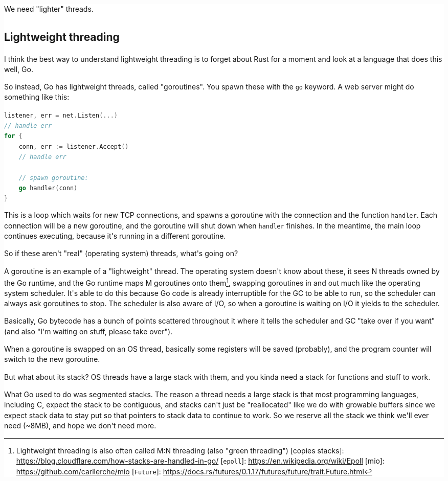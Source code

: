 We need "lighter" threads.

 [c10k]: https://en.wikipedia.org/wiki/C10k_problem
 [^1]: Note that this isn't necessarily true for _all_ network server applications. For example, Apache uses OS threads. OS threads are often the best tool for the job.

## Lightweight threading

I think the best way to understand lightweight threading is to forget about Rust for a moment
and look at a language that does this well, Go.


So instead, Go has lightweight threads, called "goroutines". You spawn these with the `go`
keyword. A web server might do something like this:

```go
listener, err = net.Listen(...)
// handle err
for {
    conn, err := listener.Accept()
    // handle err

    // spawn goroutine:
    go handler(conn)
}
```

This is a loop which waits for new TCP connections, and spawns a goroutine with the connection
and the function `handler`. Each connection will be a new goroutine, and the goroutine will shut down
when `handler` finishes. In the meantime, the main loop continues executing, because it's running in
a different goroutine.

So if these aren't "real" (operating system) threads, what's going on?

A goroutine is an example of a "lightweight" thread. The operating system doesn't know about these,
it sees N threads owned by the Go runtime, and the Go runtime maps M goroutines onto them[^2], swapping
goroutines in and out much like the operating system scheduler. It's able to do this because
Go code is already interruptible for the GC to be able to run, so the scheduler can always ask goroutines
to stop. The scheduler is also aware of I/O, so when a goroutine is waiting on I/O it yields to the scheduler.

Basically, Go bytecode has a bunch of points scattered throughout it where it tells the scheduler and GC
"take over if you want" (and also "I'm waiting on stuff, please take over").

When a goroutine is swapped on an OS thread, basically some registers will be saved (probably), and
the program counter will switch to the new goroutine.

But what about its stack? OS threads have a large stack with them, and you kinda need a stack for functions
and stuff to work.

What Go used to do was segmented stacks. The reason a thread needs a large stack is that most
programming languages, including C, expect the stack to be contiguous, and stacks can't just be
"reallocated" like we do with growable buffers since we expect stack data to stay put so that
pointers to stack data to continue to work. So we reserve all the stack we think we'll ever need
(~8MB), and hope we don't need more.


 [tokio]: https://github.com/tokio-rs/
 [^2]: Lightweight threading is also often called M:N threading (also "green threading")
 [copies stacks]: https://blog.cloudflare.com/how-stacks-are-handled-in-go/
 [`epoll`]: https://en.wikipedia.org/wiki/Epoll
 [mio]: https://github.com/carllerche/mio
 [`Future`]: https://docs.rs/futures/0.1.17/futures/future/trait.Future.html
 [^3]: In general future combinators aren't really aware of tokio or even I/O, so there's no easy way to ask a combinator "hey, what I/O operation are you waiting for?". Instead, with Tokio you use special I/O primitives that still provide futures but also register themselves with the scheduler in thread local state. This way when a future is waiting for I/O, Tokio can check what the recentmost I/O operation was, and associate it with that future so that it can wake up that future again when `epoll` tells it that that I/O operation is ready.
 [loop-fn]: http://alexcrichton.com/futures-rs/futures/future/fn.loop_fn.html#examples
 [Generators]: https://doc.rust-lang.org/nightly/unstable-book/language-features/generators.html
 [closure-huon]: http://huonw.github.io/blog/2015/05/finding-closure-in-rust/
 [unstable book]: https://doc.rust-lang.org/nightly/unstable-book/language-features/generators.html#generators-as-state-machines
 [futures-await]: https://github.com/alexcrichton/futures-await